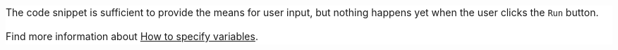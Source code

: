 The code snippet is sufficient to provide the means for user input, but nothing happens yet when the user clicks the `Run` button.

Find more information about <a href="#" onclick="return showDialog('variables')">How to specify variables</a>.

<dialog id="variables">
<a href="#" style="text-align: right;" onclick="return hideDialog('variables');">close</a>
## Specifying variables
### General
Variables in sentences (and later also in custom types) are specified via `{name:type}`. In
```java
parser.defineSentence(
    "Apply Gaussian blurring with a standard deviation of {stddev:float} pixel(s).", ...);
```
there is one variable; a floating point number called `stddev`. 

Next to `float`, a number of built-in types exist (see below).

Variable names can consist of any character but `:`, `{` and `}`.

`type` must be a valid type, i.e. either a built-in type or a custom type. Type names must start with a letter or underscore and they must end with either a letter, a digit or an underscore. They may contains hyphens (`-`). (The regular expression for type names is `[A-Za-z_] ([A-Za-z0-9-_]* [A-Za-z0-9_])?`).

### Quantifiers
Variable specifications may contain a quantifier: **`{name:type:quantifier}`**. A quantifier specifies how often the `type` is matched. For example, `{pin:digit:4}` would match a 4-digit number called 'pin'. Valid quantifiers:
- `{pin:digit:4}` matches a number consisting of four digits.
- `{pin:digit:3-5}` matches a number consisting of 3 to 5 digits.
- `{pin:digit:*}` matches a number consisting of 0 to infinity digits.
- `{pin:digit:+}` matches a number consisting of 1 to infinity digits.
- `{pin:digit:?}` matches a number consisting of 0 to 1 digits.

If a quantifier is used, the variable evaluates to `java.lang.Object[]`, where the actual type of each array entry corresponds to `type` (here: `digit`). See also the paragraph "Evaluating the parsed text".

### Literals
Variables can also be specified without type and quantifier, like **`{literal}`**. In this case, it matches the constant string 'literal'.
<br>

In summary, these options exist:
| Specification            | Meaning                                                                     |
| ------------------------ | --------------------------------------------------------------------------- |
| `{name:type}`            | a variable of type `type` called `name`                                     |
| `{name:type:quantifier}` | a variable of type `type` called `name`, repeated according to `quantifier` |
| `{literal}`              | a variable of type `type` called `name`                                     |
